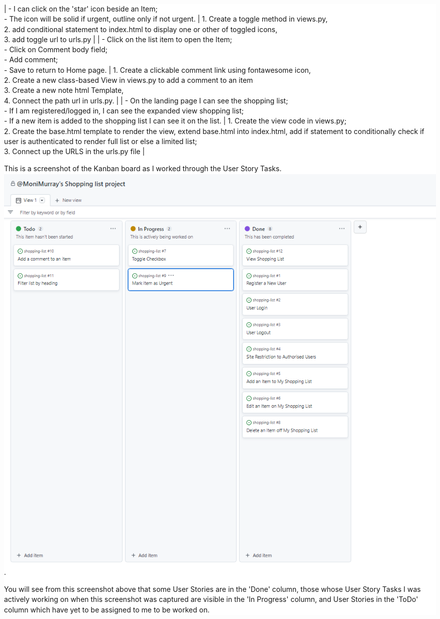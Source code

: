 | \- I can click on the 'star' icon beside an Item;<br>\- The icon will be solid if urgent, outline only if not urgent.                                                                                                                                                                                                                                                                                                                                                          | 1\. Create a toggle method in views.py,<br>2\. add conditional statement to index.html to display one or other of toggled icons,<br>3\. add toggle url to urls.py                                                                                                                                                                                                                                                                                                                                                                                                  |
| \- Click on the list item to open the Item;<br>\- Click on Comment body field;<br>\- Add comment;<br>\- Save to return to Home page.                                                                                                                                                                                                                                                                                                                                           | 1\. Create a clickable comment link using fontawesome icon,<br>2\. Create a new class-based View in views.py to add a comment to an item<br>3\. Create a new note html Template,<br>4\. Connect the path url in urls.py.                                                                                                                                                                                                                                                                                                                                           |
| \- On the landing page I can see the shopping list;<br>\- If I am registered/logged in, I can see the expanded view shopping list;<br>\- If a new item is added to the shopping list I can see it on the list.                                                                                                                                                                                                                                                                 | 1\. Create the view code in views.py;<br>2\. Create the base.html template to render the view, extend base.html into index.html, add if statement to conditionally check if user is authenticated to render full list or else a limited list;<br>3\. Connect up the URLS in the urls.py file                                                                                                                                                                                                                                                                       |

This is a screenshot of the Kanban board as I worked through the User Story Tasks.
![User Story Tasks!](readme_media/screenshots/agile/Toggling_In_Progress.png).

You will see from this screenshot above that some User Stories are in the 'Done' column, those whose User Story Tasks I was actively working on when this screenshot was captured are visible in the 'In Progress' column, and User Stories in the 'ToDo' column which have yet to be assigned to me to be worked on.
